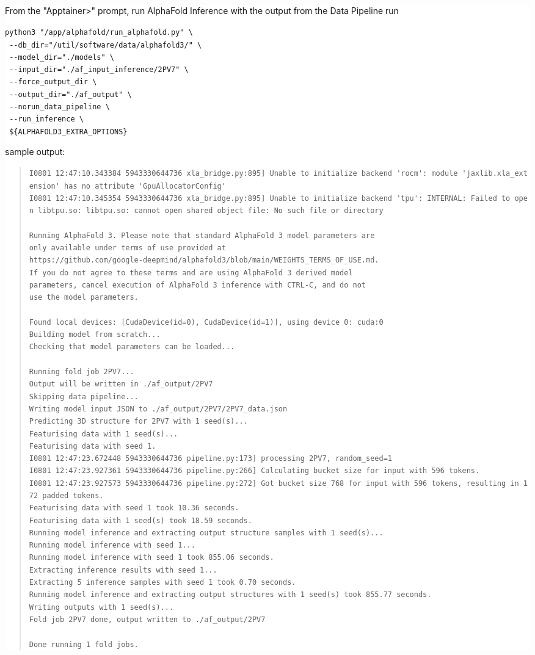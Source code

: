 From the "Apptainer>" prompt, run AlphaFold Inference with the output from the Data Pipeline run

```
python3 "/app/alphafold/run_alphafold.py" \
 --db_dir="/util/software/data/alphafold3/" \
 --model_dir="./models" \
 --input_dir="./af_input_inference/2PV7" \
 --force_output_dir \
 --output_dir="./af_output" \
 --norun_data_pipeline \
 --run_inference \
 ${ALPHAFOLD3_EXTRA_OPTIONS}
```

sample output:

> ```
> I0801 12:47:10.343384 5943330644736 xla_bridge.py:895] Unable to initialize backend 'rocm': module 'jaxlib.xla_extension' has no attribute 'GpuAllocatorConfig'
> I0801 12:47:10.345354 5943330644736 xla_bridge.py:895] Unable to initialize backend 'tpu': INTERNAL: Failed to open libtpu.so: libtpu.so: cannot open shared object file: No such file or directory
> 
> Running AlphaFold 3. Please note that standard AlphaFold 3 model parameters are
> only available under terms of use provided at
> https://github.com/google-deepmind/alphafold3/blob/main/WEIGHTS_TERMS_OF_USE.md.
> If you do not agree to these terms and are using AlphaFold 3 derived model
> parameters, cancel execution of AlphaFold 3 inference with CTRL-C, and do not
> use the model parameters.
> 
> Found local devices: [CudaDevice(id=0), CudaDevice(id=1)], using device 0: cuda:0
> Building model from scratch...
> Checking that model parameters can be loaded...
> 
> Running fold job 2PV7...
> Output will be written in ./af_output/2PV7
> Skipping data pipeline...
> Writing model input JSON to ./af_output/2PV7/2PV7_data.json
> Predicting 3D structure for 2PV7 with 1 seed(s)...
> Featurising data with 1 seed(s)...
> Featurising data with seed 1.
> I0801 12:47:23.672448 5943330644736 pipeline.py:173] processing 2PV7, random_seed=1
> I0801 12:47:23.927361 5943330644736 pipeline.py:266] Calculating bucket size for input with 596 tokens.
> I0801 12:47:23.927573 5943330644736 pipeline.py:272] Got bucket size 768 for input with 596 tokens, resulting in 172 padded tokens.
> Featurising data with seed 1 took 10.36 seconds.
> Featurising data with 1 seed(s) took 18.59 seconds.
> Running model inference and extracting output structure samples with 1 seed(s)...
> Running model inference with seed 1...
> Running model inference with seed 1 took 855.06 seconds.
> Extracting inference results with seed 1...
> Extracting 5 inference samples with seed 1 took 0.70 seconds.
> Running model inference and extracting output structures with 1 seed(s) took 855.77 seconds.
> Writing outputs with 1 seed(s)...
> Fold job 2PV7 done, output written to ./af_output/2PV7
> 
> Done running 1 fold jobs.
> ```
